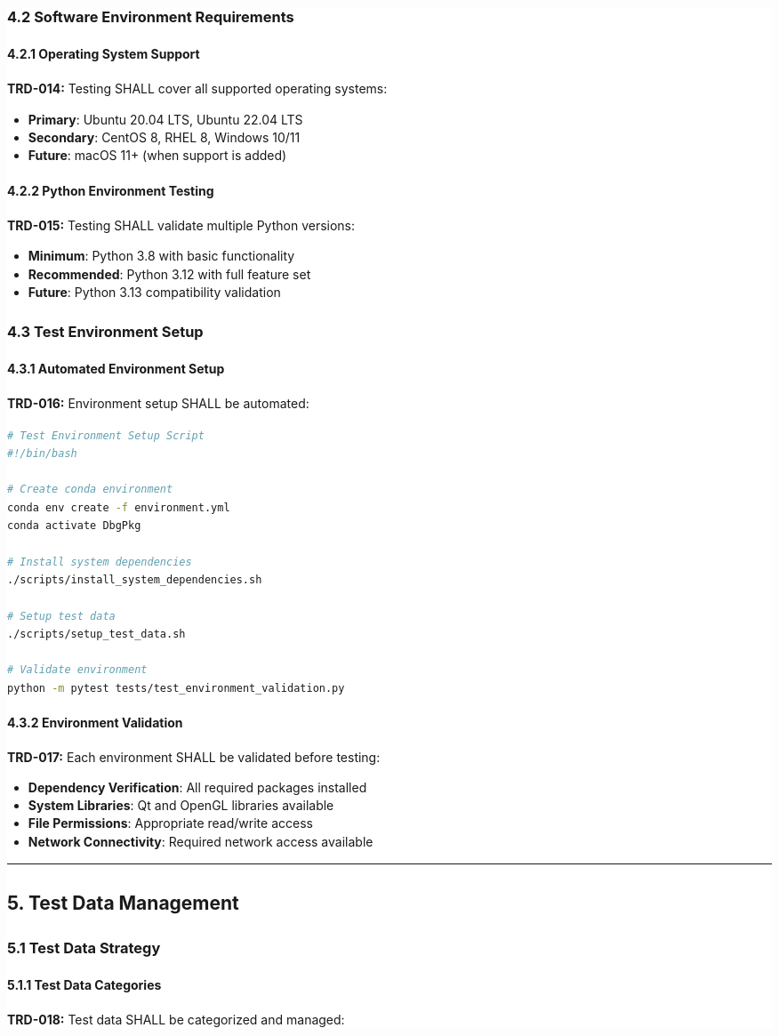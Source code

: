 ### 4.2 Software Environment Requirements

#### 4.2.1 Operating System Support
**TRD-014:** Testing SHALL cover all supported operating systems:
- **Primary**: Ubuntu 20.04 LTS, Ubuntu 22.04 LTS
- **Secondary**: CentOS 8, RHEL 8, Windows 10/11
- **Future**: macOS 11+ (when support is added)

#### 4.2.2 Python Environment Testing
**TRD-015:** Testing SHALL validate multiple Python versions:
- **Minimum**: Python 3.8 with basic functionality
- **Recommended**: Python 3.12 with full feature set
- **Future**: Python 3.13 compatibility validation

### 4.3 Test Environment Setup

#### 4.3.1 Automated Environment Setup
**TRD-016:** Environment setup SHALL be automated:

```bash
# Test Environment Setup Script
#!/bin/bash

# Create conda environment
conda env create -f environment.yml
conda activate DbgPkg

# Install system dependencies
./scripts/install_system_dependencies.sh

# Setup test data
./scripts/setup_test_data.sh

# Validate environment
python -m pytest tests/test_environment_validation.py
```

#### 4.3.2 Environment Validation
**TRD-017:** Each environment SHALL be validated before testing:
- **Dependency Verification**: All required packages installed
- **System Libraries**: Qt and OpenGL libraries available
- **File Permissions**: Appropriate read/write access
- **Network Connectivity**: Required network access available

---

## 5. Test Data Management

### 5.1 Test Data Strategy

#### 5.1.1 Test Data Categories
**TRD-018:** Test data SHALL be categorized and managed:

